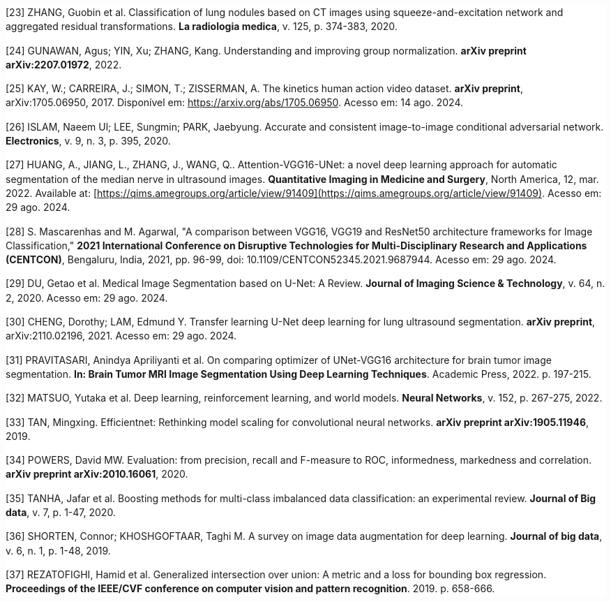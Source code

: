[23] ZHANG, Guobin et al. Classification of lung nodules based on CT images using squeeze-and-excitation network and aggregated residual transformations. **La radiologia medica**, v. 125, p. 374-383, 2020.

[24] GUNAWAN, Agus; YIN, Xu; ZHANG, Kang. Understanding and improving group normalization. **arXiv preprint arXiv:2207.01972**, 2022.

[25] KAY, W.; CARREIRA, J.; SIMON, T.; ZISSERMAN, A. The kinetics human action video dataset. **arXiv preprint**, arXiv:1705.06950, 2017. Disponível em: https://arxiv.org/abs/1705.06950. Acesso em: 14 ago. 2024.

[26] ISLAM, Naeem Ul; LEE, Sungmin; PARK, Jaebyung. Accurate and consistent image-to-image conditional adversarial network. **Electronics**, v. 9, n. 3, p. 395, 2020.

[27] HUANG, A., JIANG, L., ZHANG, J., WANG, Q.. Attention-VGG16-UNet: a novel deep learning approach for automatic segmentation of the median nerve in ultrasound images. **Quantitative Imaging in Medicine and Surgery**, North America, 12, mar. 2022. Available at: [https://qims.amegroups.org/article/view/91409](https://qims.amegroups.org/article/view/91409). Acesso em: 29 ago. 2024.

[28] S. Mascarenhas and M. Agarwal, "A comparison between VGG16, VGG19 and ResNet50 architecture frameworks for Image Classification," **2021 International Conference on Disruptive Technologies for Multi-Disciplinary Research and Applications (CENTCON)**, Bengaluru, India, 2021, pp. 96-99, doi: 10.1109/CENTCON52345.2021.9687944. Acesso em: 29 ago. 2024.

[29] DU, Getao et al. Medical Image Segmentation based on U-Net: A Review. **Journal of Imaging Science & Technology**, v. 64, n. 2, 2020. Acesso em: 29 ago. 2024.

[30] CHENG, Dorothy; LAM, Edmund Y. Transfer learning U-Net deep learning for lung ultrasound segmentation. **arXiv preprint**, arXiv:2110.02196, 2021. Acesso em: 29 ago. 2024.

[31] PRAVITASARI, Anindya Apriliyanti et al. On comparing optimizer of UNet-VGG16 architecture for brain tumor image segmentation. **In: Brain Tumor MRI Image Segmentation Using Deep Learning Techniques**. Academic Press, 2022. p. 197-215.

[32] MATSUO, Yutaka et al. Deep learning, reinforcement learning, and world models. **Neural Networks**, v. 152, p. 267-275, 2022.

[33] TAN, Mingxing. Efficientnet: Rethinking model scaling for convolutional neural networks. **arXiv preprint arXiv:1905.11946**, 2019.

[34] POWERS, David MW. Evaluation: from precision, recall and F-measure to ROC, informedness, markedness and correlation. **arXiv preprint arXiv:2010.16061**, 2020.

[35] TANHA, Jafar et al. Boosting methods for multi-class imbalanced data classification: an experimental review. **Journal of Big data**, v. 7, p. 1-47, 2020.

[36] SHORTEN, Connor; KHOSHGOFTAAR, Taghi M. A survey on image data augmentation for deep learning. **Journal of big data**, v. 6, n. 1, p. 1-48, 2019.

[37] REZATOFIGHI, Hamid et al. Generalized intersection over union: A metric and a loss for bounding box regression. **Proceedings of the IEEE/CVF conference on computer vision and pattern recognition**. 2019. p. 658-666.